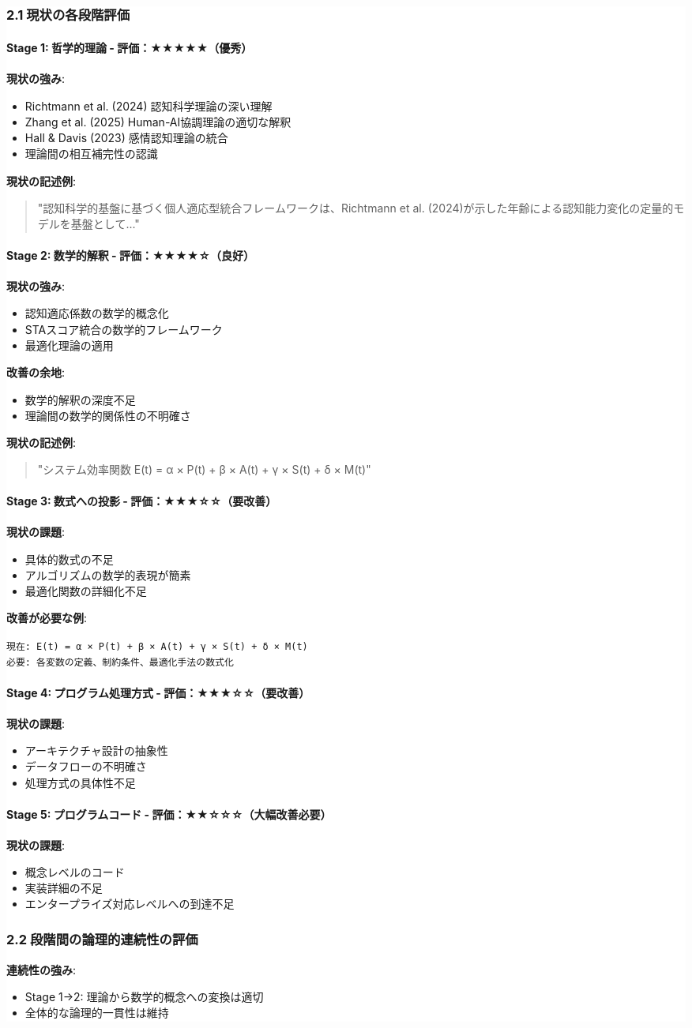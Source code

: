 ### 2.1 現状の各段階評価

#### Stage 1: 哲学的理論 - 評価：★★★★★（優秀）
**現状の強み**:
- Richtmann et al. (2024) 認知科学理論の深い理解
- Zhang et al. (2025) Human-AI協調理論の適切な解釈
- Hall & Davis (2023) 感情認知理論の統合
- 理論間の相互補完性の認識

**現状の記述例**:
> "認知科学的基盤に基づく個人適応型統合フレームワークは、Richtmann et al. (2024)が示した年齢による認知能力変化の定量的モデルを基盤として..."

#### Stage 2: 数学的解釈 - 評価：★★★★☆（良好）
**現状の強み**:
- 認知適応係数の数学的概念化
- STAスコア統合の数学的フレームワーク
- 最適化理論の適用

**改善の余地**:
- 数学的解釈の深度不足
- 理論間の数学的関係性の不明確さ

**現状の記述例**:
> "システム効率関数 E(t) = α × P(t) + β × A(t) + γ × S(t) + δ × M(t)"

#### Stage 3: 数式への投影 - 評価：★★★☆☆（要改善）
**現状の課題**:
- 具体的数式の不足
- アルゴリズムの数学的表現が簡素
- 最適化関数の詳細化不足

**改善が必要な例**:
```
現在: E(t) = α × P(t) + β × A(t) + γ × S(t) + δ × M(t)
必要: 各変数の定義、制約条件、最適化手法の数式化
```

#### Stage 4: プログラム処理方式 - 評価：★★★☆☆（要改善）
**現状の課題**:
- アーキテクチャ設計の抽象性
- データフローの不明確さ
- 処理方式の具体性不足

#### Stage 5: プログラムコード - 評価：★★☆☆☆（大幅改善必要）
**現状の課題**:
- 概念レベルのコード
- 実装詳細の不足
- エンタープライズ対応レベルへの到達不足

### 2.2 段階間の論理的連続性の評価

**連続性の強み**:
- Stage 1→2: 理論から数学的概念への変換は適切
- 全体的な論理的一貫性は維持
